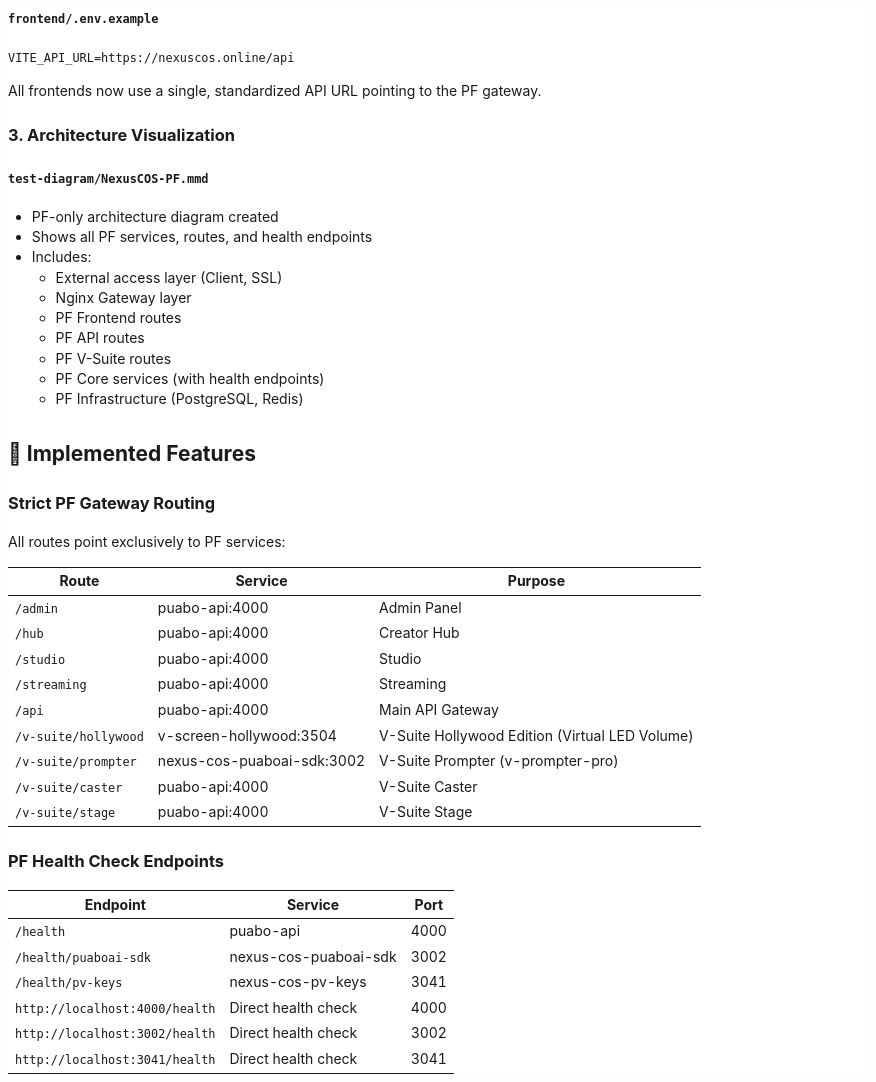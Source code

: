 #### `frontend/.env.example`
```env
VITE_API_URL=https://nexuscos.online/api
```

All frontends now use a single, standardized API URL pointing to the PF gateway.

### 3. Architecture Visualization

#### `test-diagram/NexusCOS-PF.mmd`
- PF-only architecture diagram created
- Shows all PF services, routes, and health endpoints
- Includes:
  - External access layer (Client, SSL)
  - Nginx Gateway layer
  - PF Frontend routes
  - PF API routes
  - PF V-Suite routes
  - PF Core services (with health endpoints)
  - PF Infrastructure (PostgreSQL, Redis)

## 🚀 Implemented Features

### Strict PF Gateway Routing

All routes point exclusively to PF services:

| Route | Service | Purpose |
|-------|---------|---------|
| `/admin` | puabo-api:4000 | Admin Panel |
| `/hub` | puabo-api:4000 | Creator Hub |
| `/studio` | puabo-api:4000 | Studio |
| `/streaming` | puabo-api:4000 | Streaming |
| `/api` | puabo-api:4000 | Main API Gateway |
| `/v-suite/hollywood` | v-screen-hollywood:3504 | V-Suite Hollywood Edition (Virtual LED Volume) |
| `/v-suite/prompter` | nexus-cos-puaboai-sdk:3002 | V-Suite Prompter (v-prompter-pro) |
| `/v-suite/caster` | puabo-api:4000 | V-Suite Caster |
| `/v-suite/stage` | puabo-api:4000 | V-Suite Stage |

### PF Health Check Endpoints

| Endpoint | Service | Port |
|----------|---------|------|
| `/health` | puabo-api | 4000 |
| `/health/puaboai-sdk` | nexus-cos-puaboai-sdk | 3002 |
| `/health/pv-keys` | nexus-cos-pv-keys | 3041 |
| `http://localhost:4000/health` | Direct health check | 4000 |
| `http://localhost:3002/health` | Direct health check | 3002 |
| `http://localhost:3041/health` | Direct health check | 3041 |
